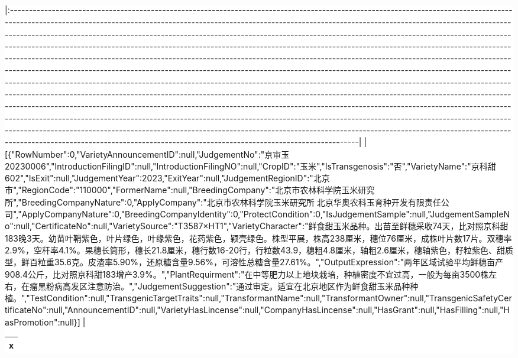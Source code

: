 |:-------------------------------------------------------------------------------------------------------------------------------------------------------------------------------------------------------------------------------------------------------------------------------------------------------------------------------------------------------------------------------------------------------------------------------------------------------------------------------------------------------------------------------------------------------------------------------------------------------------------------------------------------------------------------------------------------------------------------------------------------------------------------------------------------------------------------------------------------------------------------------------------------------------------------------------------------------------------------------------------------------------------------------------------------------------------------------------------------------------------------------------------------------------------------------------------------------------------------------------------------------------------------------------------------------------------------------------------------------------------------------------------------------------------------------------------------------------------------------------------------------------------------------------------------------------------------------------------------------------------|
|[{"RowNumber":0,"VarietyAnnouncementID":null,"JudgementNo":"京审玉20230006","IntroductionFilingID":null,"IntroductionFilingNO":null,"CropID":"玉米","IsTransgenosis":"否","VarietyName":"京科甜602","IsExit":null,"JudgementYear":2023,"ExitYear":null,"JudgementRegionID":"北京市","RegionCode":"110000","FormerName":null,"BreedingCompany":"北京市农林科学院玉米研究所","BreedingCompanyNature":0,"ApplyCompany":"北京市农林科学院玉米研究所 北京华奥农科玉育种开发有限责任公司","ApplyCompanyNature":0,"BreedingCompanyIdentity":0,"ProtectCondition":0,"IsJudgementSample":null,"JudgementSampleNo":null,"CertificateNo":null,"VarietySource":"T3587×HT1","VarietyCharacter":"鲜食甜玉米品种。出苗至鲜穗采收74天，比对照京科甜183晚3天。幼苗叶鞘紫色，叶片绿色，叶缘紫色，花药紫色，颖壳绿色。株型平展，株高238厘米，穗位76厘米，成株叶片数17片。双穗率2.9%，空秆率4.1%。果穗长筒形，穗长21.8厘米，穗行数16-20行，行粒数43.9，穗粗4.8厘米，轴粗2.6厘米，穗轴紫色，籽粒紫色、甜质型，鲜百粒重35.6克。皮渣率5.90%，还原糖含量9.56%，可溶性总糖含量27.61%。","OutputExpression":"两年区域试验平均鲜穗亩产908.4公斤，比对照京科甜183增产3.9%。","PlantRequirment":"在中等肥力以上地块栽培，种植密度不宜过高，一般为每亩3500株左右，在瘤黑粉病高发区注意防治。","JudgementSuggestion":"通过审定。适宜在北京地区作为鲜食甜玉米品种种植。","TestCondition":null,"TransgenicTargetTraits":null,"TransformantName":null,"TransformantOwner":null,"TransgenicSafetyCertificateNo":null,"AnnouncementID":null,"VarietyHasLincense":null,"CompanyHasLincense":null,"HasGrant":null,"HasFilling":null,"HasPromotion":null}] |

|x                                                                                                                                                                                                                                                                                                                                                                                                                                                                                                                                                                                                                                                                                                                                                                                                                                                                                                                                                                                                                                                                                                                                                                                                                                                                                                                                                                                                                                                                                                                                                                 |
|:-----------------------------------------------------------------------------------------------------------------------------------------------------------------------------------------------------------------------------------------------------------------------------------------------------------------------------------------------------------------------------------------------------------------------------------------------------------------------------------------------------------------------------------------------------------------------------------------------------------------------------------------------------------------------------------------------------------------------------------------------------------------------------------------------------------------------------------------------------------------------------------------------------------------------------------------------------------------------------------------------------------------------------------------------------------------------------------------------------------------------------------------------------------------------------------------------------------------------------------------------------------------------------------------------------------------------------------------------------------------------------------------------------------------------------------------------------------------------------------------------------------------------------------------------------------------|